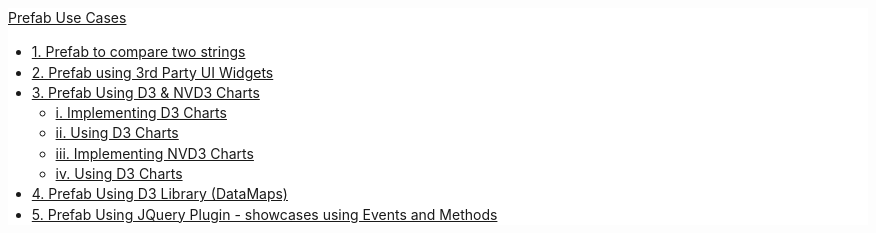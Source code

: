 [Prefab Use Cases](/learn/app-development/widgets/use-cases-prefabs/)

- [1\. Prefab to compare two strings](/learn/how-tos/create-simple-prefab/)
- [2\. Prefab using 3rd Party UI Widgets](/learn/how-tos/create-prefab-using-third-party-ui-widgets/)
- [3\. Prefab Using D3 & NVD3 Charts](/learn/how-tos/create-prefab-using-d3-nvd3-charts/)
    - [i. Implementing D3 Charts](#creationd3)
    - [ii. Using D3 Charts](#usaged3)
    - [iii. Implementing NVD3 Charts](#creationnvd3)
    - [iv. Using D3 Charts](#usagenvd3)
- [4\. Prefab Using D3 Library (DataMaps)](/learn/how-tos/create-prefab-using-d3-library-datamaps/)
- [5\. Prefab Using JQuery Plugin - showcases using Events and Methods](/learn/how-tos/create-prefab-using-jquery-plugin/)
